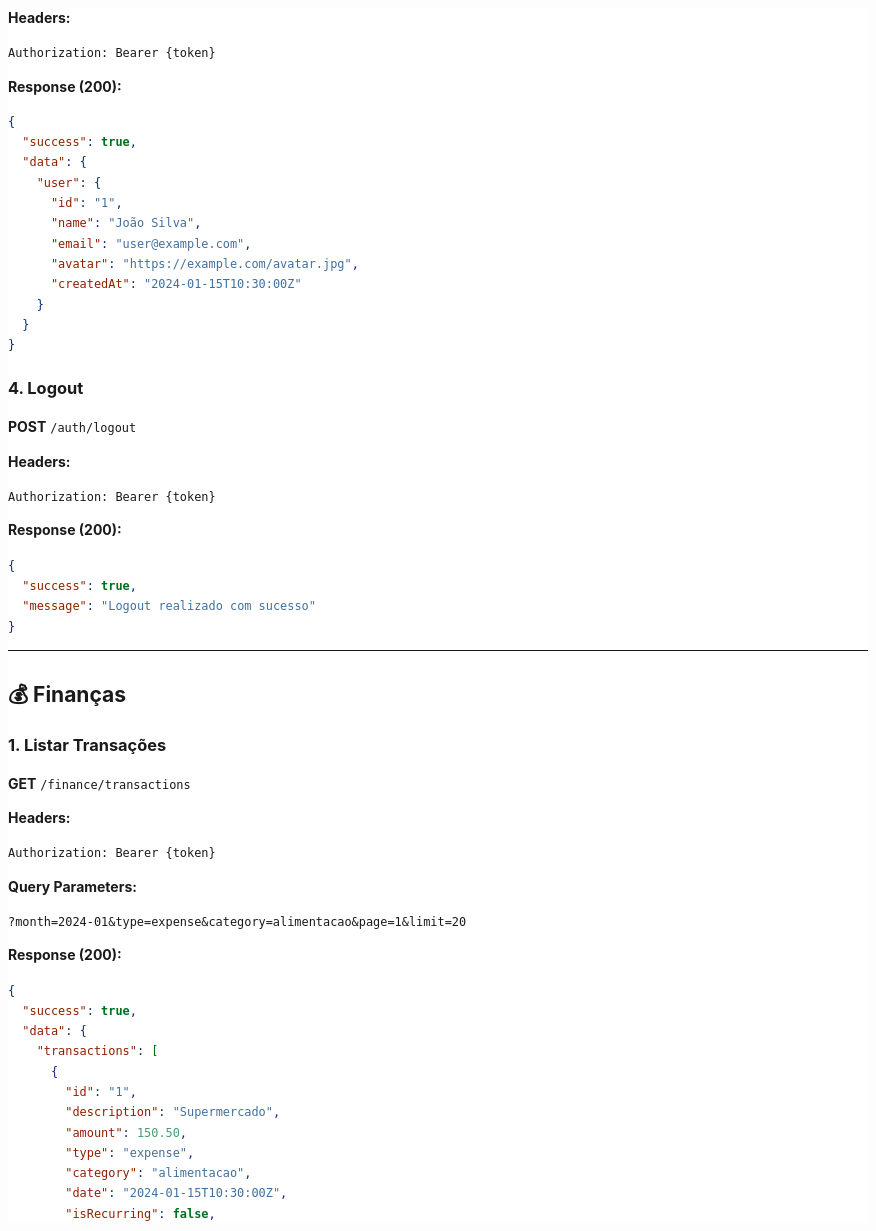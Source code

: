 **Headers:**
```http
Authorization: Bearer {token}
```

**Response (200):**
```json
{
  "success": true,
  "data": {
    "user": {
      "id": "1",
      "name": "João Silva",
      "email": "user@example.com",
      "avatar": "https://example.com/avatar.jpg",
      "createdAt": "2024-01-15T10:30:00Z"
    }
  }
}
```

### 4. Logout
**POST** `/auth/logout`

**Headers:**
```http
Authorization: Bearer {token}
```

**Response (200):**
```json
{
  "success": true,
  "message": "Logout realizado com sucesso"
}
```

---

## 💰 Finanças

### 1. Listar Transações
**GET** `/finance/transactions`

**Headers:**
```http
Authorization: Bearer {token}
```

**Query Parameters:**
```
?month=2024-01&type=expense&category=alimentacao&page=1&limit=20
```

**Response (200):**
```json
{
  "success": true,
  "data": {
    "transactions": [
      {
        "id": "1",
        "description": "Supermercado",
        "amount": 150.50,
        "type": "expense",
        "category": "alimentacao",
        "date": "2024-01-15T10:30:00Z",
        "isRecurring": false,
```